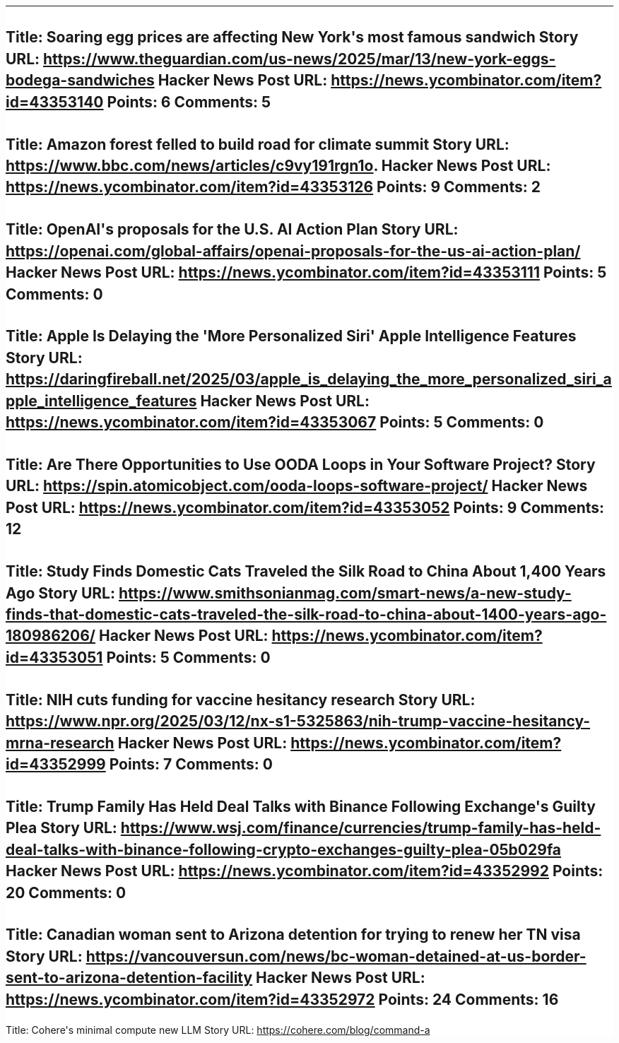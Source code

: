 ----------------------------------------
Title: Soaring egg prices are affecting New York's most famous sandwich
Story URL: https://www.theguardian.com/us-news/2025/mar/13/new-york-eggs-bodega-sandwiches
Hacker News Post URL: https://news.ycombinator.com/item?id=43353140
Points: 6
Comments: 5
----------------------------------------
Title: Amazon forest felled to build road for climate summit
Story URL: https://www.bbc.com/news/articles/c9vy191rgn1o.
Hacker News Post URL: https://news.ycombinator.com/item?id=43353126
Points: 9
Comments: 2
----------------------------------------
Title: OpenAI's proposals for the U.S. AI Action Plan
Story URL: https://openai.com/global-affairs/openai-proposals-for-the-us-ai-action-plan/
Hacker News Post URL: https://news.ycombinator.com/item?id=43353111
Points: 5
Comments: 0
----------------------------------------
Title: Apple Is Delaying the 'More Personalized Siri' Apple Intelligence Features
Story URL: https://daringfireball.net/2025/03/apple_is_delaying_the_more_personalized_siri_apple_intelligence_features
Hacker News Post URL: https://news.ycombinator.com/item?id=43353067
Points: 5
Comments: 0
----------------------------------------
Title: Are There Opportunities to Use OODA Loops in Your Software Project?
Story URL: https://spin.atomicobject.com/ooda-loops-software-project/
Hacker News Post URL: https://news.ycombinator.com/item?id=43353052
Points: 9
Comments: 12
----------------------------------------
Title: Study Finds Domestic Cats Traveled the Silk Road to China About 1,400 Years Ago
Story URL: https://www.smithsonianmag.com/smart-news/a-new-study-finds-that-domestic-cats-traveled-the-silk-road-to-china-about-1400-years-ago-180986206/
Hacker News Post URL: https://news.ycombinator.com/item?id=43353051
Points: 5
Comments: 0
----------------------------------------
Title: NIH cuts funding for vaccine hesitancy research
Story URL: https://www.npr.org/2025/03/12/nx-s1-5325863/nih-trump-vaccine-hesitancy-mrna-research
Hacker News Post URL: https://news.ycombinator.com/item?id=43352999
Points: 7
Comments: 0
----------------------------------------
Title: Trump Family Has Held Deal Talks with Binance Following Exchange's Guilty Plea
Story URL: https://www.wsj.com/finance/currencies/trump-family-has-held-deal-talks-with-binance-following-crypto-exchanges-guilty-plea-05b029fa
Hacker News Post URL: https://news.ycombinator.com/item?id=43352992
Points: 20
Comments: 0
----------------------------------------
Title: Canadian woman sent to Arizona detention for trying to renew her TN visa
Story URL: https://vancouversun.com/news/bc-woman-detained-at-us-border-sent-to-arizona-detention-facility
Hacker News Post URL: https://news.ycombinator.com/item?id=43352972
Points: 24
Comments: 16
----------------------------------------
Title: Cohere's minimal compute new LLM
Story URL: https://cohere.com/blog/command-a